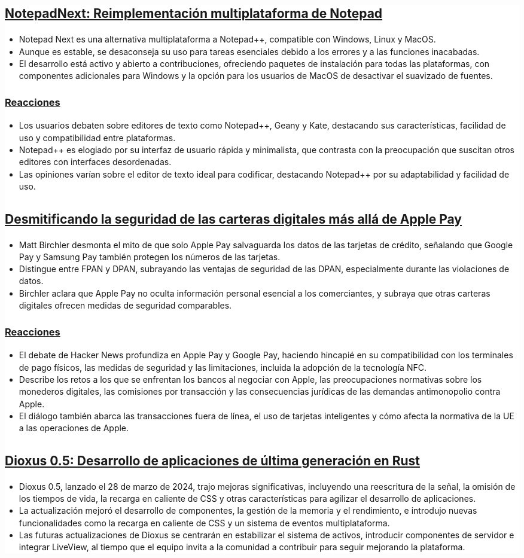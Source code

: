 ## [NotepadNext: Reimplementación multiplataforma de Notepad](https://github.com/dail8859/NotepadNext)

- Notepad Next es una alternativa multiplataforma a Notepad++, compatible con Windows, Linux y MacOS.
- Aunque es estable, se desaconseja su uso para tareas esenciales debido a los errores y a las funciones inacabadas.
- El desarrollo está activo y abierto a contribuciones, ofreciendo paquetes de instalación para todas las plataformas, con componentes adicionales para Windows y la opción para los usuarios de MacOS de desactivar el suavizado de fuentes.

### [Reacciones](https://news.ycombinator.com/item?id=39854182)

- Los usuarios debaten sobre editores de texto como Notepad++, Geany y Kate, destacando sus características, facilidad de uso y compatibilidad entre plataformas.
- Notepad++ es elogiado por su interfaz de usuario rápida y minimalista, que contrasta con la preocupación que suscitan otros editores con interfaces desordenadas.
- Las opiniones varían sobre el editor de texto ideal para codificar, destacando Notepad++ por su adaptabilidad y facilidad de uso.

## [Desmitificando la seguridad de las carteras digitales más allá de Apple Pay](https://birchtree.me/blog/digital-wallets-and-the-only-apple-pay-does-this-mythology/)

- Matt Birchler desmonta el mito de que solo Apple Pay salvaguarda los datos de las tarjetas de crédito, señalando que Google Pay y Samsung Pay también protegen los números de las tarjetas.
- Distingue entre FPAN y DPAN, subrayando las ventajas de seguridad de las DPAN, especialmente durante las violaciones de datos.
- Birchler aclara que Apple Pay no oculta información personal esencial a los comerciantes, y subraya que otras carteras digitales ofrecen medidas de seguridad comparables.

### [Reacciones](https://news.ycombinator.com/item?id=39844960)

- El debate de Hacker News profundiza en Apple Pay y Google Pay, haciendo hincapié en su compatibilidad con los terminales de pago físicos, las medidas de seguridad y las limitaciones, incluida la adopción de la tecnología NFC.
- Describe los retos a los que se enfrentan los bancos al negociar con Apple, las preocupaciones normativas sobre los monederos digitales, las comisiones por transacción y las consecuencias jurídicas de las demandas antimonopolio contra Apple.
- El diálogo también abarca las transacciones fuera de línea, el uso de tarjetas inteligentes y cómo afecta la normativa de la UE a las operaciones de Apple.

## [Dioxus 0.5: Desarrollo de aplicaciones de última generación en Rust](https://dioxuslabs.com/blog/release-050/)

- Dioxus 0.5, lanzado el 28 de marzo de 2024, trajo mejoras significativas, incluyendo una reescritura de la señal, la omisión de los tiempos de vida, la recarga en caliente de CSS y otras características para agilizar el desarrollo de aplicaciones.
- La actualización mejoró el desarrollo de componentes, la gestión de la memoria y el rendimiento, e introdujo nuevas funcionalidades como la recarga en caliente de CSS y un sistema de eventos multiplataforma.
- Las futuras actualizaciones de Dioxus se centrarán en estabilizar el sistema de activos, introducir componentes de servidor e integrar LiveView, al tiempo que el equipo invita a la comunidad a contribuir para seguir mejorando la plataforma.
